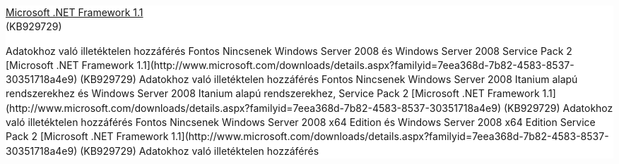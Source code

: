 [Microsoft .NET Framework 1.1](http://www.microsoft.com/downloads/details.aspx?familyid=7eea368d-7b82-4583-8537-30351718a4e9)  
(KB929729)
</td>
<td style="border:1px solid black;">
Adatokhoz való illetéktelen hozzáférés
</td>
<td style="border:1px solid black;">
Fontos
</td>
<td style="border:1px solid black;">
Nincsenek
</td>
</tr>
<tr>
<td style="border:1px solid black;">
Windows Server 2008 és Windows Server 2008 Service Pack 2
</td>
<td style="border:1px solid black;">
[Microsoft .NET Framework 1.1](http://www.microsoft.com/downloads/details.aspx?familyid=7eea368d-7b82-4583-8537-30351718a4e9)  
(KB929729)
</td>
<td style="border:1px solid black;">
Adatokhoz való illetéktelen hozzáférés
</td>
<td style="border:1px solid black;">
Fontos
</td>
<td style="border:1px solid black;">
Nincsenek
</td>
</tr>
<tr class="alternateRow">
<td style="border:1px solid black;">
Windows Server 2008 Itanium alapú rendszerekhez és Windows Server 2008 Itanium alapú rendszerekhez, Service Pack 2
</td>
<td style="border:1px solid black;">
[Microsoft .NET Framework 1.1](http://www.microsoft.com/downloads/details.aspx?familyid=7eea368d-7b82-4583-8537-30351718a4e9)  
(KB929729)
</td>
<td style="border:1px solid black;">
Adatokhoz való illetéktelen hozzáférés
</td>
<td style="border:1px solid black;">
Fontos
</td>
<td style="border:1px solid black;">
Nincsenek
</td>
</tr>
<tr>
<td style="border:1px solid black;">
Windows Server 2008 x64 Edition és Windows Server 2008 x64 Edition Service Pack 2
</td>
<td style="border:1px solid black;">
[Microsoft .NET Framework 1.1](http://www.microsoft.com/downloads/details.aspx?familyid=7eea368d-7b82-4583-8537-30351718a4e9)  
(KB929729)
</td>
<td style="border:1px solid black;">
Adatokhoz való illetéktelen hozzáférés